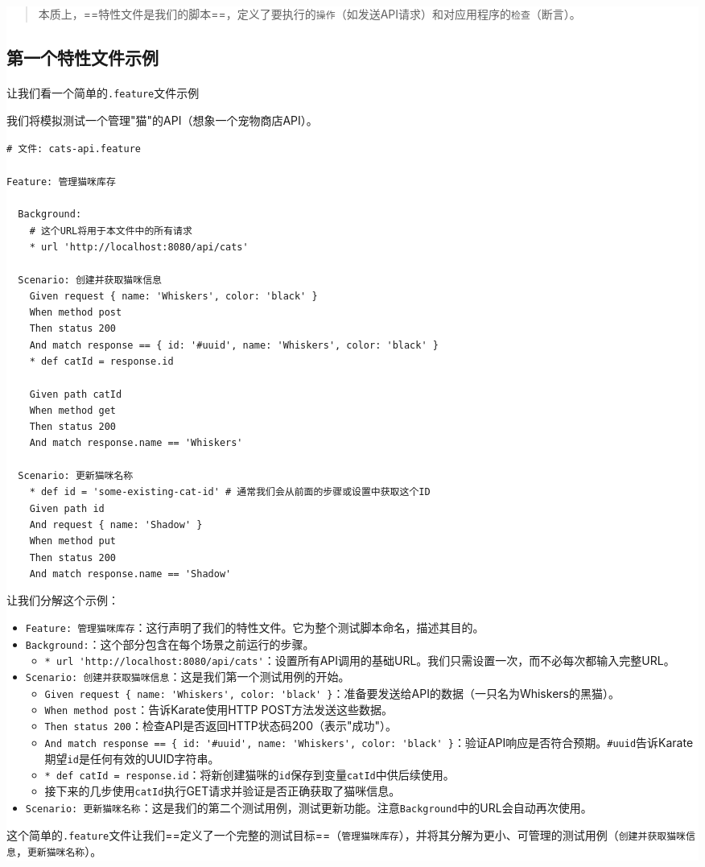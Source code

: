 > 本质上，==特性文件是我们的脚本==，定义了要执行的`操作`（如发送API请求）和对应用程序的`检查`（断言）。

## 第一个特性文件示例

让我们看一个简单的`.feature`文件示例

我们将模拟测试一个管理"猫"的API（想象一个宠物商店API）。

```gherkin
# 文件: cats-api.feature

Feature: 管理猫咪库存

  Background:
    # 这个URL将用于本文件中的所有请求
    * url 'http://localhost:8080/api/cats' 

  Scenario: 创建并获取猫咪信息
    Given request { name: 'Whiskers', color: 'black' }
    When method post
    Then status 200
    And match response == { id: '#uuid', name: 'Whiskers', color: 'black' }
    * def catId = response.id

    Given path catId
    When method get
    Then status 200
    And match response.name == 'Whiskers'

  Scenario: 更新猫咪名称
    * def id = 'some-existing-cat-id' # 通常我们会从前面的步骤或设置中获取这个ID
    Given path id
    And request { name: 'Shadow' }
    When method put
    Then status 200
    And match response.name == 'Shadow'
```

让我们分解这个示例：

*   `Feature: 管理猫咪库存`：这行声明了我们的特性文件。它为整个测试脚本命名，描述其目的。
*   `Background:`：这个部分包含在每个场景之前运行的步骤。
    *   `* url 'http://localhost:8080/api/cats'`：设置所有API调用的基础URL。我们只需设置一次，而不必每次都输入完整URL。
*   `Scenario: 创建并获取猫咪信息`：这是我们第一个测试用例的开始。
    *   `Given request { name: 'Whiskers', color: 'black' }`：准备要发送给API的数据（一只名为Whiskers的黑猫）。
    *   `When method post`：告诉Karate使用HTTP POST方法发送这些数据。
    *   `Then status 200`：检查API是否返回HTTP状态码200（表示"成功"）。
    *   `And match response == { id: '#uuid', name: 'Whiskers', color: 'black' }`：验证API响应是否符合预期。`#uuid`告诉Karate期望`id`是任何有效的UUID字符串。
    *   `* def catId = response.id`：将新创建猫咪的`id`保存到变量`catId`中供后续使用。
    *   接下来的几步使用`catId`执行GET请求并验证是否正确获取了猫咪信息。
*   `Scenario: 更新猫咪名称`：这是我们的第二个测试用例，测试更新功能。注意`Background`中的URL会自动再次使用。

这个简单的`.feature`文件让我们==定义了一个完整的测试目标==（`管理猫咪库存`），并将其分解为更小、可管理的测试用例（`创建并获取猫咪信息`，`更新猫咪名称`）。
